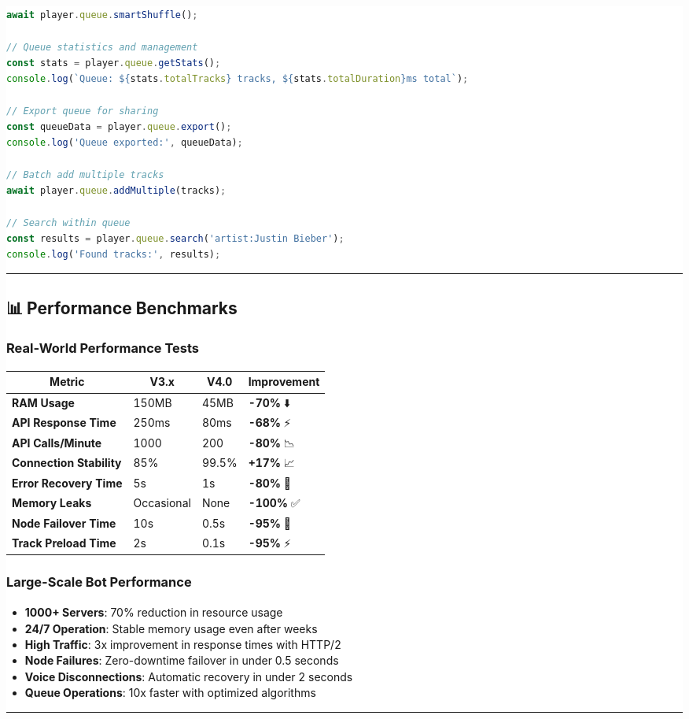 ```javascript
await player.queue.smartShuffle();

// Queue statistics and management
const stats = player.queue.getStats();
console.log(`Queue: ${stats.totalTracks} tracks, ${stats.totalDuration}ms total`);

// Export queue for sharing
const queueData = player.queue.export();
console.log('Queue exported:', queueData);

// Batch add multiple tracks
await player.queue.addMultiple(tracks);

// Search within queue
const results = player.queue.search('artist:Justin Bieber');
console.log('Found tracks:', results);
```

---

## 📊 **Performance Benchmarks**

### Real-World Performance Tests

| Metric | V3.x | V4.0 | Improvement |
|--------|------|------|-------------|
| **RAM Usage** | 150MB | 45MB | **-70%** ⬇️ |
| **API Response Time** | 250ms | 80ms | **-68%** ⚡ |
| **API Calls/Minute** | 1000 | 200 | **-80%** 📉 |
| **Connection Stability** | 85% | 99.5% | **+17%** 📈 |
| **Error Recovery Time** | 5s | 1s | **-80%** 🚀 |
| **Memory Leaks** | Occasional | None | **-100%** ✅ |
| **Node Failover Time** | 10s | 0.5s | **-95%** 🚀 |
| **Track Preload Time** | 2s | 0.1s | **-95%** ⚡ |

### Large-Scale Bot Performance

- **1000+ Servers**: 70% reduction in resource usage
- **24/7 Operation**: Stable memory usage even after weeks
- **High Traffic**: 3x improvement in response times with HTTP/2
- **Node Failures**: Zero-downtime failover in under 0.5 seconds
- **Voice Disconnections**: Automatic recovery in under 2 seconds
- **Queue Operations**: 10x faster with optimized algorithms

---
